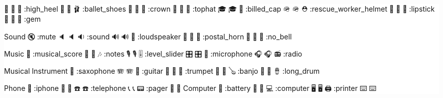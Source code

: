 🥿	:flat_shoe:
👠	:high_heel
👡	:sandal:
🩰	:ballet_shoes
👢	:boot:
👑	:crown
👒	:womans_hat:
🎩	:tophat
🎓	:mortar_board:
🧢	:billed_cap
🪖	:military_helmet:
⛑️	:rescue_worker_helmet
📿	:prayer_beads:
💄	:lipstick
💍	:ring:
💎	:gem
	
Sound
🔇	:mute
🔈	:speaker:
🔉	:sound
🔊	:loud_sound:
📢	:loudspeaker
📣	:mega:
📯	:postal_horn
🔔	:bell:
🔕	:no_bell
	
Music
🎼	:musical_score
🎵	:musical_note:
🎶	:notes
🎙️	:studio_microphone:
🎚️	:level_slider
🎛️	:control_knobs:
🎤	:microphone
🎧	:headphones:
📻	:radio
	
Musical Instrument
🎷	:saxophone
🪗	:accordion:
🎸	:guitar
🎹	:musical_keyboard:
🎺	:trumpet
🎻	:violin:
🪕	:banjo
🥁	:drum:
🪘	:long_drum
	
Phone
📱	:iphone
📲	:calling:
☎️	:phone:
:telephone
📞	:telephone_receiver:
📟	:pager
📠	:fax:
Computer
🔋	:battery
🔌	:electric_plug:
💻	:computer
🖥️	:desktop_computer:
🖨️	:printer
⌨️	:keyboard: